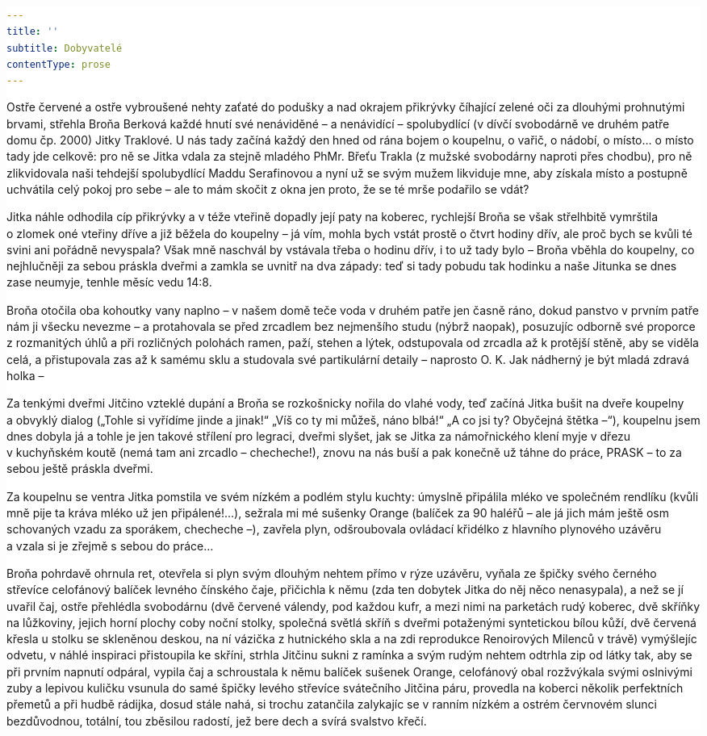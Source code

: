 ```yaml
---
title: ''
subtitle: Dobyvatelé
contentType: prose
---
```


  

Ostře červené a ostře vybroušené nehty zaťaté do podušky a nad okrajem přikrývky číhající zelené oči za dlouhými prohnutými brvami, střehla Broňa Berková každé hnutí své nenáviděné – a nenávidící – spolubydlící (v dívčí svobodárně ve druhém patře domu čp. 2000) Jitky Traklové. U nás tady začíná každý den hned od rána bojem o koupelnu, o vařič, o nádobí, o místo… o místo tady jde celkově: pro ně se Jitka vdala za stejně mladého PhMr. Břeťu Trakla (z mužské svobodárny naproti přes chodbu), pro ně zlikvidovala naši tehdejší spolubydlící Maddu Serafinovou a nyní už se svým mužem likviduje mne, aby získala místo a postupně uchvátila celý pokoj pro sebe – ale to mám skočit z okna jen proto, že se té mrše podařilo se vdát?

Jitka náhle odhodila cíp přikrývky a v téže vteřině dopadly její paty na koberec, rychlejší Broňa se však střelhbitě vymrštila o zlomek oné vteřiny dříve a již běžela do koupelny – já vím, mohla bych vstát prostě o čtvrt hodiny dřív, ale proč bych se kvůli té svini ani pořádně nevyspala? Však mně naschvál by vstávala třeba o hodinu dřív, i to už tady bylo – Broňa vběhla do koupelny, co nejhlučněji za sebou práskla dveřmi a zamkla se uvnitř na dva západy: teď si tady pobudu tak hodinku a naše Jitunka se dnes zase neumyje, tenhle měsíc vedu 14:8.

Broňa otočila oba kohoutky vany naplno – v našem domě teče voda v druhém patře jen časně ráno, dokud panstvo v prvním patře nám ji všecku nevezme – a protahovala se před zrcadlem bez nejmenšího studu (nýbrž naopak), posuzujíc odborně své proporce z rozmanitých úhlů a při rozličných polohách ramen, paží, stehen a lýtek, odstupovala od zrcadla až k protější stěně, aby se viděla celá, a přistupovala zas až k samému sklu a studovala své partikulární detaily – naprosto O. K. Jak nádherný je být mladá zdravá holka –

Za tenkými dveřmi Jitčino vzteklé dupání a Broňa se rozkošnicky nořila do vlahé vody, teď začíná Jitka bušit na dveře koupelny a obvyklý dialog („Tohle si vyřídíme jinde a jinak!“ „Víš co ty mi můžeš, náno blbá!“ „A co jsi ty? Obyčejná štětka –“), koupelnu jsem dnes dobyla já a tohle je jen takové střílení pro legraci, dveřmi slyšet, jak se Jitka za námořnického klení myje v dřezu v kuchyňském koutě (nemá tam ani zrcadlo – checheche!), znovu na nás buší a pak konečně už táhne do práce, PRASK – to za sebou ještě práskla dveřmi.

Za koupelnu se ventra Jitka pomstila ve svém nízkém a podlém stylu kuchty: úmyslně připálila mléko ve společném rendlíku (kvůli mně pije ta kráva mléko už jen připálené!…), sežrala mi mé sušenky Orange (balíček za 90 haléřů – ale já jich mám ještě osm schovaných vzadu za sporákem, checheche –), zavřela plyn, odšroubovala ovládací křidélko z hlavního plynového uzávěru a vzala si je zřejmě s sebou do práce…

Broňa pohrdavě ohrnula ret, otevřela si plyn svým dlouhým nehtem přímo v rýze uzávěru, vyňala ze špičky svého černého střevíce celofánový balíček levného čínského čaje, přičichla k němu (zda ten dobytek Jitka do něj něco nenasypala), a než se jí uvařil čaj, ostře přehlédla svobodárnu (dvě červené válendy, pod každou kufr, a mezi nimi na parketách rudý koberec, dvě skříňky na lůžkoviny, jejich horní plochy coby noční stolky, společná světlá skříň s dveřmi potaženými syntetickou bílou kůží, dvě červená křesla u stolku se skleněnou deskou, na ní vázička z hutnického skla a na zdi reprodukce Renoirových Milenců v trávě) vymýšlejíc odvetu, v náhlé inspiraci přistoupila ke skříni, strhla Jitčinu sukni z ramínka a svým rudým nehtem odtrhla zip od látky tak, aby se při prvním napnutí odpáral, vypila čaj a schroustala k němu balíček sušenek Orange, celofánový obal rozžvýkala svými oslnivými zuby a lepivou kuličku vsunula do samé špičky levého střevíce svátečního Jitčina páru, provedla na koberci několik perfektních přemetů a při hudbě rádijka, dosud stále nahá, si trochu zatančila zalykajíc se v ranním nízkém a ostrém červnovém slunci bezdůvodnou, totální, tou zběsilou radostí, jež bere dech a svírá svalstvo křečí.
